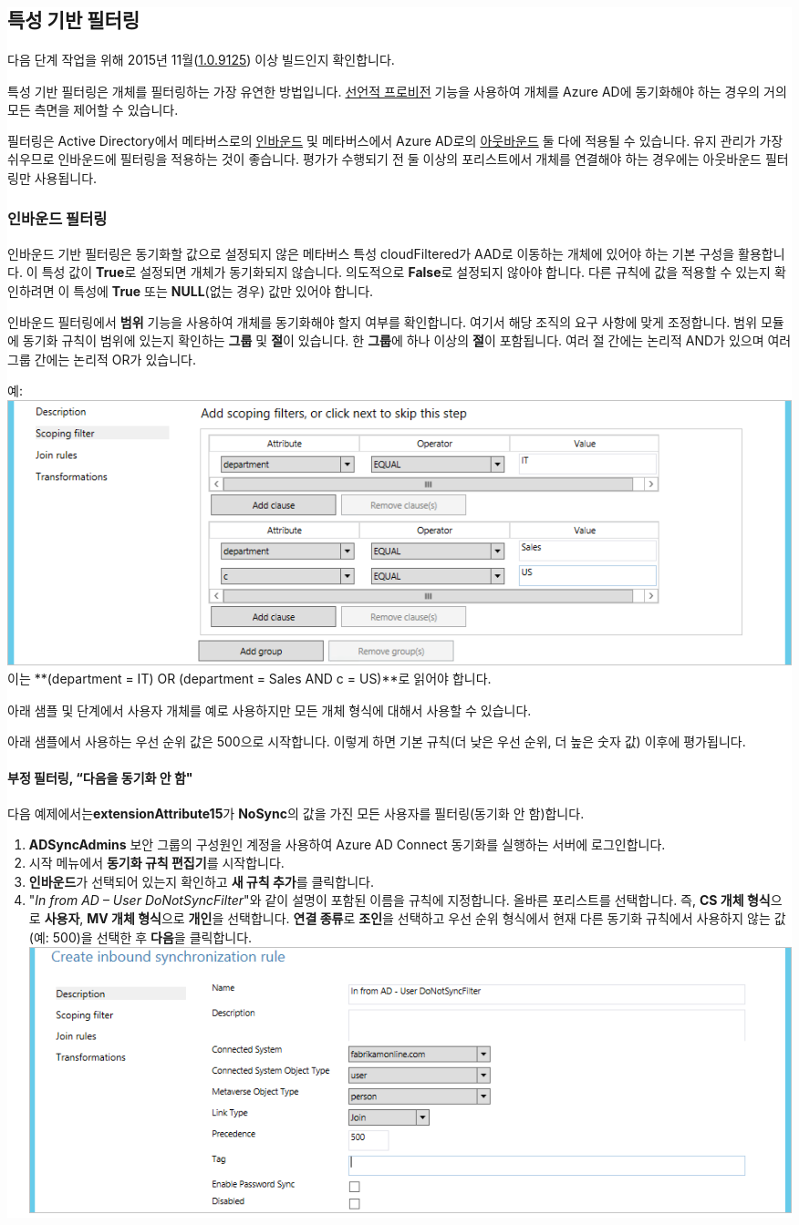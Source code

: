 ## 특성 기반 필터링
다음 단계 작업을 위해 2015년 11월([1\.0.9125](active-directory-aadconnect-version-history.md#1091250)) 이상 빌드인지 확인합니다.

특성 기반 필터링은 개체를 필터링하는 가장 유연한 방법입니다. [선언적 프로비전](active-directory-aadconnectsync-understanding-declarative-provisioning-expressions.md) 기능을 사용하여 개체를 Azure AD에 동기화해야 하는 경우의 거의 모든 측면을 제어할 수 있습니다.

필터링은 Active Directory에서 메타버스로의 [인바운드](#inbound-filtering) 및 메타버스에서 Azure AD로의 [아웃바운드](#outbound-filtering) 둘 다에 적용될 수 있습니다. 유지 관리가 가장 쉬우므로 인바운드에 필터링을 적용하는 것이 좋습니다. 평가가 수행되기 전 둘 이상의 포리스트에서 개체를 연결해야 하는 경우에는 아웃바운드 필터링만 사용됩니다.

### 인바운드 필터링
인바운드 기반 필터링은 동기화할 값으로 설정되지 않은 메타버스 특성 cloudFiltered가 AAD로 이동하는 개체에 있어야 하는 기본 구성을 활용합니다. 이 특성 값이 **True**로 설정되면 개체가 동기화되지 않습니다. 의도적으로 **False**로 설정되지 않아야 합니다. 다른 규칙에 값을 적용할 수 있는지 확인하려면 이 특성에 **True** 또는 **NULL**(없는 경우) 값만 있어야 합니다.

인바운드 필터링에서 **범위** 기능을 사용하여 개체를 동기화해야 할지 여부를 확인합니다. 여기서 해당 조직의 요구 사항에 맞게 조정합니다. 범위 모듈에 동기화 규칙이 범위에 있는지 확인하는 **그룹** 및 **절**이 있습니다. 한 **그룹**에 하나 이상의 **절**이 포함됩니다. 여러 절 간에는 논리적 AND가 있으며 여러 그룹 간에는 논리적 OR가 있습니다.

예: ![범위](./media/active-directory-aadconnectsync-configure-filtering/scope.png) 이는 **(department = IT) OR (department = Sales AND c = US)**로 읽어야 합니다.

아래 샘플 및 단계에서 사용자 개체를 예로 사용하지만 모든 개체 형식에 대해서 사용할 수 있습니다.

아래 샘플에서 사용하는 우선 순위 값은 500으로 시작합니다. 이렇게 하면 기본 규칙(더 낮은 우선 순위, 더 높은 숫자 값) 이후에 평가됩니다.

#### 부정 필터링, “다음을 동기화 안 함"
다음 예제에서는**extensionAttribute15**가 **NoSync**의 값을 가진 모든 사용자를 필터링(동기화 안 함)합니다.

1. **ADSyncAdmins** 보안 그룹의 구성원인 계정을 사용하여 Azure AD Connect 동기화를 실행하는 서버에 로그인합니다.
2. 시작 메뉴에서 **동기화 규칙 편집기**를 시작합니다.
3. **인바운드**가 선택되어 있는지 확인하고 **새 규칙 추가**를 클릭합니다.
4. "*In from AD – User DoNotSyncFilter*"와 같이 설명이 포함된 이름을 규칙에 지정합니다. 올바른 포리스트를 선택합니다. 즉, **CS 개체 형식**으로 **사용자**, **MV 개체 형식**으로 **개인**을 선택합니다. **연결 종류**로 **조인**을 선택하고 우선 순위 형식에서 현재 다른 동기화 규칙에서 사용하지 않는 값(예: 500)을 선택한 후 **다음**을 클릭합니다. ![인바운드 1 설명](./media/active-directory-aadconnectsync-configure-filtering/inbound1.png)  